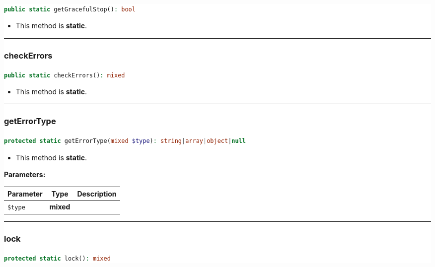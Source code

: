 

```php
public static getGracefulStop(): bool
```



* This method is **static**.







***

### checkErrors



```php
public static checkErrors(): mixed
```



* This method is **static**.







***

### getErrorType



```php
protected static getErrorType(mixed $type): string|array|object|null
```



* This method is **static**.




**Parameters:**

| Parameter | Type | Description |
|-----------|------|-------------|
| `$type` | **mixed** |  |




***

### lock



```php
protected static lock(): mixed
```
